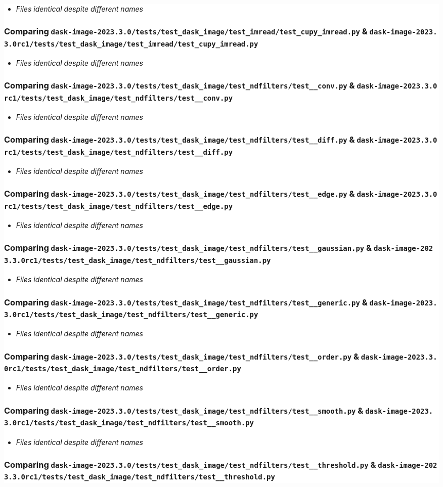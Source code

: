  * *Files identical despite different names*

### Comparing `dask-image-2023.3.0/tests/test_dask_image/test_imread/test_cupy_imread.py` & `dask-image-2023.3.0rc1/tests/test_dask_image/test_imread/test_cupy_imread.py`

 * *Files identical despite different names*

### Comparing `dask-image-2023.3.0/tests/test_dask_image/test_ndfilters/test__conv.py` & `dask-image-2023.3.0rc1/tests/test_dask_image/test_ndfilters/test__conv.py`

 * *Files identical despite different names*

### Comparing `dask-image-2023.3.0/tests/test_dask_image/test_ndfilters/test__diff.py` & `dask-image-2023.3.0rc1/tests/test_dask_image/test_ndfilters/test__diff.py`

 * *Files identical despite different names*

### Comparing `dask-image-2023.3.0/tests/test_dask_image/test_ndfilters/test__edge.py` & `dask-image-2023.3.0rc1/tests/test_dask_image/test_ndfilters/test__edge.py`

 * *Files identical despite different names*

### Comparing `dask-image-2023.3.0/tests/test_dask_image/test_ndfilters/test__gaussian.py` & `dask-image-2023.3.0rc1/tests/test_dask_image/test_ndfilters/test__gaussian.py`

 * *Files identical despite different names*

### Comparing `dask-image-2023.3.0/tests/test_dask_image/test_ndfilters/test__generic.py` & `dask-image-2023.3.0rc1/tests/test_dask_image/test_ndfilters/test__generic.py`

 * *Files identical despite different names*

### Comparing `dask-image-2023.3.0/tests/test_dask_image/test_ndfilters/test__order.py` & `dask-image-2023.3.0rc1/tests/test_dask_image/test_ndfilters/test__order.py`

 * *Files identical despite different names*

### Comparing `dask-image-2023.3.0/tests/test_dask_image/test_ndfilters/test__smooth.py` & `dask-image-2023.3.0rc1/tests/test_dask_image/test_ndfilters/test__smooth.py`

 * *Files identical despite different names*

### Comparing `dask-image-2023.3.0/tests/test_dask_image/test_ndfilters/test__threshold.py` & `dask-image-2023.3.0rc1/tests/test_dask_image/test_ndfilters/test__threshold.py`
